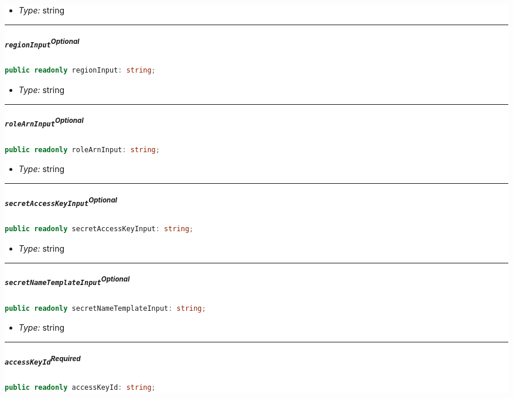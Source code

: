 - *Type:* string

---

##### `regionInput`<sup>Optional</sup> <a name="regionInput" id="@cdktf/provider-vault.secretsSyncAwsDestination.SecretsSyncAwsDestination.property.regionInput"></a>

```typescript
public readonly regionInput: string;
```

- *Type:* string

---

##### `roleArnInput`<sup>Optional</sup> <a name="roleArnInput" id="@cdktf/provider-vault.secretsSyncAwsDestination.SecretsSyncAwsDestination.property.roleArnInput"></a>

```typescript
public readonly roleArnInput: string;
```

- *Type:* string

---

##### `secretAccessKeyInput`<sup>Optional</sup> <a name="secretAccessKeyInput" id="@cdktf/provider-vault.secretsSyncAwsDestination.SecretsSyncAwsDestination.property.secretAccessKeyInput"></a>

```typescript
public readonly secretAccessKeyInput: string;
```

- *Type:* string

---

##### `secretNameTemplateInput`<sup>Optional</sup> <a name="secretNameTemplateInput" id="@cdktf/provider-vault.secretsSyncAwsDestination.SecretsSyncAwsDestination.property.secretNameTemplateInput"></a>

```typescript
public readonly secretNameTemplateInput: string;
```

- *Type:* string

---

##### `accessKeyId`<sup>Required</sup> <a name="accessKeyId" id="@cdktf/provider-vault.secretsSyncAwsDestination.SecretsSyncAwsDestination.property.accessKeyId"></a>

```typescript
public readonly accessKeyId: string;
```
